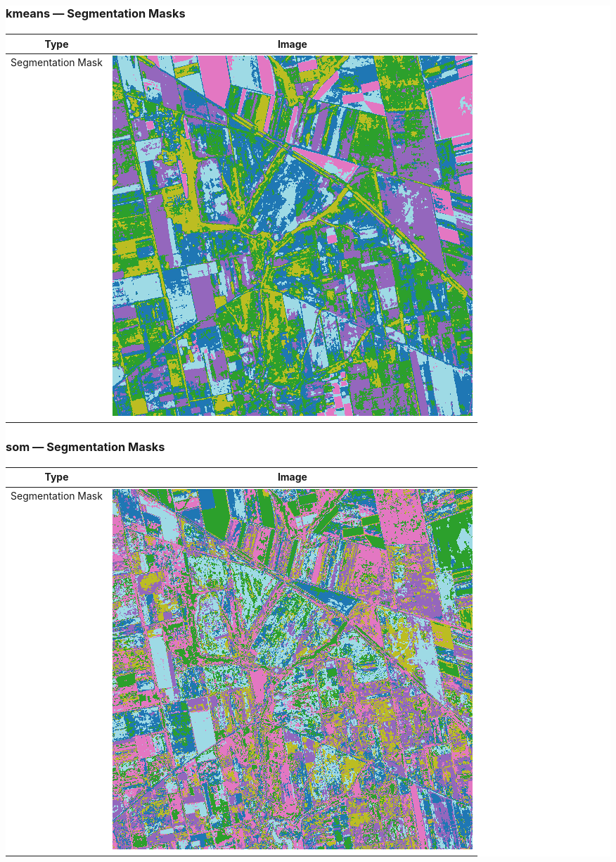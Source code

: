 
### kmeans — Segmentation Masks
| Type | Image |
|------|-------|
| Segmentation Mask | ![](tile_0/kmeans_mask_0.png) |


### som — Segmentation Masks
| Type | Image |
|------|-------|
| Segmentation Mask | ![](tile_0/som_mask_0.png) |
